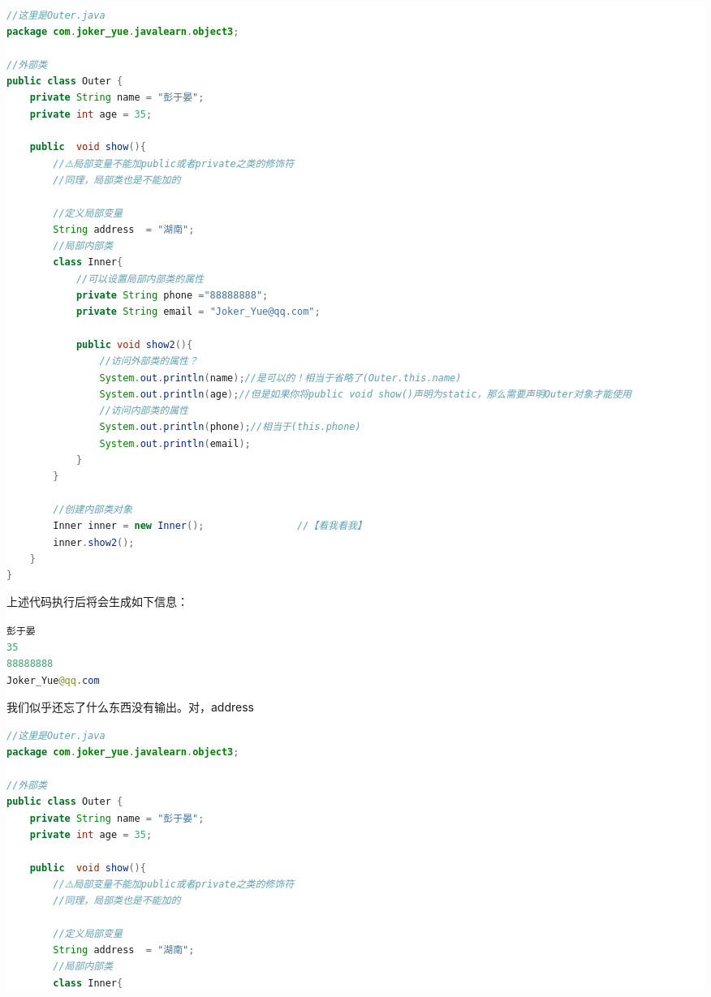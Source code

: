   ~~~java
  //这里是Outer.java
  package com.joker_yue.javalearn.object3;
  
  //外部类
  public class Outer {
      private String name = "彭于晏";
      private int age = 35;
  
      public  void show(){
          //⚠️局部变量不能加public或者private之类的修饰符
          //同理，局部类也是不能加的
  
          //定义局部变量
          String address  = "湖南";
          //局部内部类
          class Inner{
              //可以设置局部内部类的属性
              private String phone ="88888888";
              private String email = "Joker_Yue@qq.com";
  
              public void show2(){
                  //访问外部类的属性？
                  System.out.println(name);//是可以的！相当于省略了(Outer.this.name)
                  System.out.println(age);//但是如果你将public void show()声明为static，那么需要声明Outer对象才能使用
                  //访问内部类的属性
                  System.out.println(phone);//相当于(this.phone)
                  System.out.println(email);
              }
          }
  
          //创建内部类对象
          Inner inner = new Inner();				//【看我看我】
          inner.show2();
      }
  }
  ~~~

  上述代码执行后将会生成如下信息：

  ~~~java
  彭于晏
  35
  88888888
  Joker_Yue@qq.com
  ~~~

  我们似乎还忘了什么东西没有输出。对，address

  ~~~java
  //这里是Outer.java
  package com.joker_yue.javalearn.object3;
  
  //外部类
  public class Outer {
      private String name = "彭于晏";
      private int age = 35;
  
      public  void show(){
          //⚠️局部变量不能加public或者private之类的修饰符
          //同理，局部类也是不能加的
  
          //定义局部变量
          String address  = "湖南";
          //局部内部类
          class Inner{
  ~~~